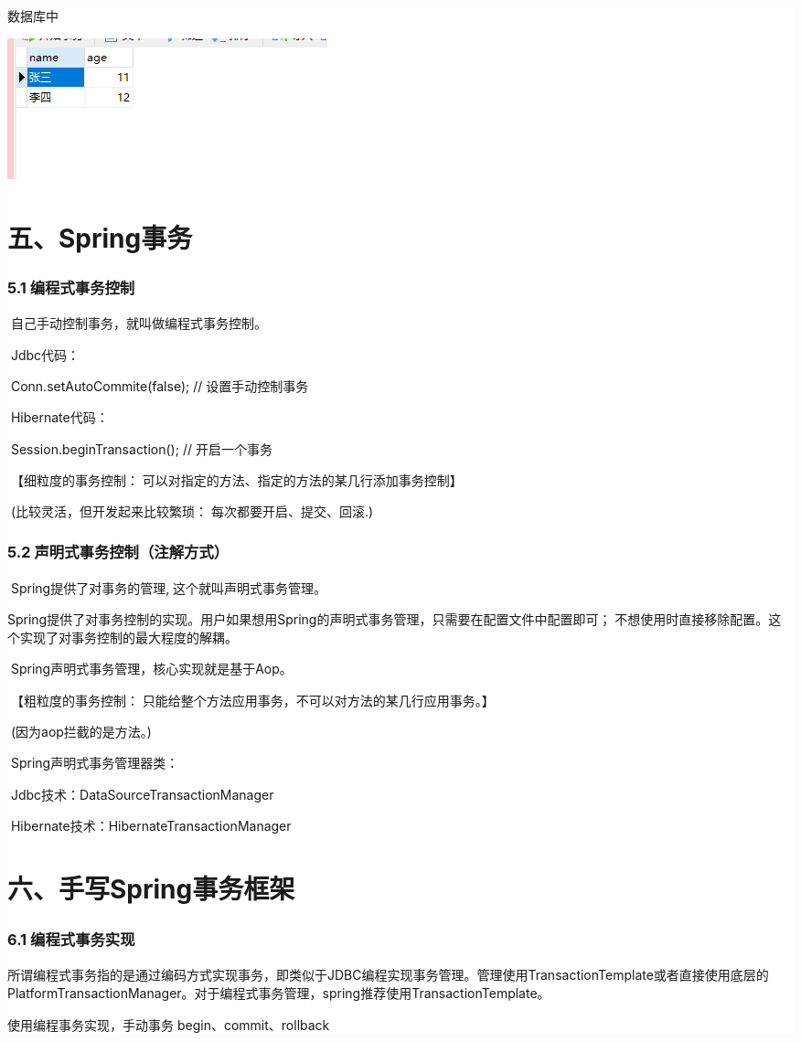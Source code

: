 数据库中

![1550488375749](assets/1550488375749.png)

# 五、Spring事务

### **5.1 编程式事务控制**

​	自己手动控制事务，就叫做编程式事务控制。

​	Jdbc代码：

​		Conn.setAutoCommite(false);  // 设置手动控制事务

​	Hibernate代码：

​		Session.beginTransaction();    // 开启一个事务

​	【细粒度的事务控制： 可以对指定的方法、指定的方法的某几行添加事务控制】

​	(比较灵活，但开发起来比较繁琐： 每次都要开启、提交、回滚.)

### **5.2 声明式事务控制**（注解方式）

​	Spring提供了对事务的管理, 这个就叫声明式事务管理。

​	Spring提供了对事务控制的实现。用户如果想用Spring的声明式事务管理，只需要在配置文件中配置即可； 不想使用时直接移除配置。这个实现了对事务控制的最大程度的解耦。

​	Spring声明式事务管理，核心实现就是基于Aop。

​	【粗粒度的事务控制： 只能给整个方法应用事务，不可以对方法的某几行应用事务。】

​	(因为aop拦截的是方法。)

​	Spring声明式事务管理器类：

​	Jdbc技术：DataSourceTransactionManager

​	Hibernate技术：HibernateTransactionManager

# 六、手写Spring事务框架

### 6.1 编程式事务实现

所谓编程式事务指的是通过编码方式实现事务，即类似于JDBC编程实现事务管理。管理使用TransactionTemplate或者直接使用底层的PlatformTransactionManager。对于编程式事务管理，spring推荐使用TransactionTemplate。

使用编程事务实现，手动事务 begin、commit、rollback
